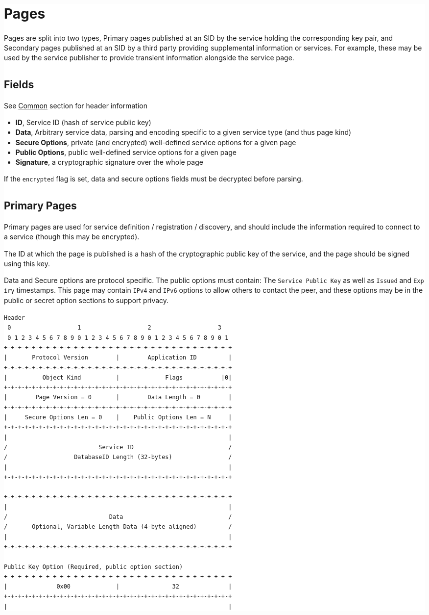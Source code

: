 # Pages

Pages are split into two types, Primary pages published at an SID by the service holding the corresponding key pair, and Secondary pages published at an SID by a third party providing supplemental information or services. For example, these may be used by the service publisher to provide transient information alongside the service page.

## Fields

See [Common](pages.md###Common) section for header information

* **ID**, Service ID \(hash of service public key\)
* **Data**, Arbitrary service data, parsing and encoding specific to a given service type \(and thus page kind\)
* **Secure Options**, private \(and encrypted\) well-defined service options for a given page
* **Public Options**, public well-defined service options for a given page
* **Signature**, a cryptographic signature over the whole page

If the `encrypted` flag is set, data and secure options fields must be decrypted before parsing.

## Primary Pages

Primary pages are used for service definition / registration / discovery, and should include the information required to connect to a service \(though this may be encrypted\).

The ID at which the page is published is a hash of the cryptographic public key of the service, and the page should be signed using this key.

Data and Secure options are protocol specific. The public options must contain: The `Service Public Key` as well as `Issued` and `Expiry` timestamps. This page may contain `IPv4` and `IPv6` options to allow others to contact the peer, and these options may be in the public or secret option sections to support privacy.

```text
Header
 0                   1                   2                   3
 0 1 2 3 4 5 6 7 8 9 0 1 2 3 4 5 6 7 8 9 0 1 2 3 4 5 6 7 8 9 0 1
+-+-+-+-+-+-+-+-+-+-+-+-+-+-+-+-+-+-+-+-+-+-+-+-+-+-+-+-+-+-+-+-+
|       Protocol Version        |        Application ID         |  
+-+-+-+-+-+-+-+-+-+-+-+-+-+-+-+-+-+-+-+-+-+-+-+-+-+-+-+-+-+-+-+-+
|          Object Kind          |             Flags           |0|              
+-+-+-+-+-+-+-+-+-+-+-+-+-+-+-+-+-+-+-+-+-+-+-+-+-+-+-+-+-+-+-+-+
|        Page Version = 0       |        Data Length = 0        |
+-+-+-+-+-+-+-+-+-+-+-+-+-+-+-+-+-+-+-+-+-+-+-+-+-+-+-+-+-+-+-+-+
|     Secure Options Len = 0    |    Public Options Len = N     |
+-+-+-+-+-+-+-+-+-+-+-+-+-+-+-+-+-+-+-+-+-+-+-+-+-+-+-+-+-+-+-+-+
|                                                               |
/                          Service ID                           /
/                   DatabaseID Length (32-bytes)                /
|                                                               |
+-+-+-+-+-+-+-+-+-+-+-+-+-+-+-+-+-+-+-+-+-+-+-+-+-+-+-+-+-+-+-+-+

+-+-+-+-+-+-+-+-+-+-+-+-+-+-+-+-+-+-+-+-+-+-+-+-+-+-+-+-+-+-+-+-+
|                                                               |
/                             Data                              /
/       Optional, Variable Length Data (4-byte aligned)         /
|                                                               |
+-+-+-+-+-+-+-+-+-+-+-+-+-+-+-+-+-+-+-+-+-+-+-+-+-+-+-+-+-+-+-+-+

Public Key Option (Required, public option section)
+-+-+-+-+-+-+-+-+-+-+-+-+-+-+-+-+-+-+-+-+-+-+-+-+-+-+-+-+-+-+-+-+
|              0x00             |               32              |
+-+-+-+-+-+-+-+-+-+-+-+-+-+-+-+-+-+-+-+-+-+-+-+-+-+-+-+-+-+-+-+-+
|                                                               |
```
